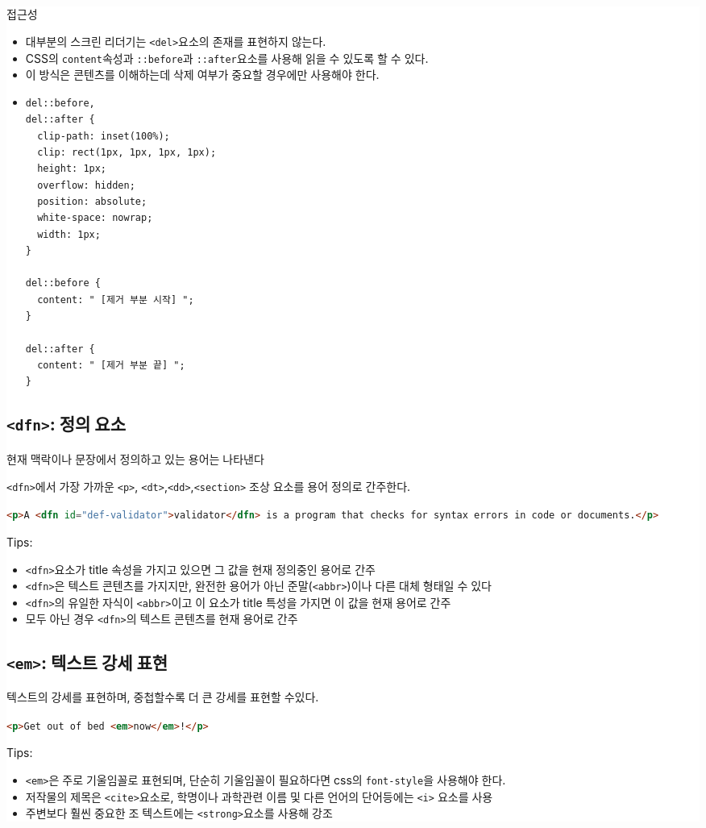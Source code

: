 접근성

* 대부분의 스크린 리더기는 `<del>`요소의 존재를 표현하지 않는다.
* CSS의 `content`속성과 `::before`과 `::after`요소를 사용해 읽을 수 있도록 할 수 있다.
* 이 방식은 콘텐츠를 이해하는데 삭제 여부가 중요할 경우에만 사용해야 한다.
* ```html
  del::before,
  del::after {
    clip-path: inset(100%);
    clip: rect(1px, 1px, 1px, 1px);
    height: 1px;
    overflow: hidden;
    position: absolute;
    white-space: nowrap;
    width: 1px;
  }
  
  del::before {
    content: " [제거 부분 시작] ";
  }
  
  del::after {
    content: " [제거 부분 끝] ";
  }
  ```

## `<dfn>`: 정의 요소

현재 맥락이나 문장에서 정의하고 있는 용어는 나타낸다

`<dfn>`에서 가장 가까운 `<p>`, `<dt>`,`<dd>`,`<section>` 조상 요소를 용어 정의로 간주한다.

```html
<p>A <dfn id="def-validator">validator</dfn> is a program that checks for syntax errors in code or documents.</p>
```

Tips:

* `<dfn>`요소가 title 속성을 가지고 있으면 그 값을 현재 정의중인 용어로 간주
* `<dfn>`은 텍스트 콘텐츠를 가지지만, 완전한 용어가 아닌 준말(`<abbr>`)이나 다른 대체 형태일 수 있다
* `<dfn>`의 유일한 자식이 `<abbr>`이고 이 요소가 title 특성을 가지면 이 값을 현재 용어로 간주
* 모두 아닌 경우 `<dfn>`의 텍스트 콘텐츠를 현재 용어로 간주

## `<em>`: 텍스트 강세 표현

텍스트의 강세를 표현하며, 중첩할수록 더 큰 강세를 표현할 수있다.

```html
<p>Get out of bed <em>now</em>!</p>
```

Tips:

* `<em>`은 주로 기울임꼴로 표현되며, 단순히 기울임꼴이 필요하다면 css의 `font-style`을 사용해야 한다.
* 저작물의 제목은 `<cite>`요소로, 학명이나 과학관련 이름 및 다른 언어의 단어등에는 `<i>` 요소를 사용
* 주변보다 훨씬 중요한 조 텍스트에는 `<strong>`요소를 사용해 강조

